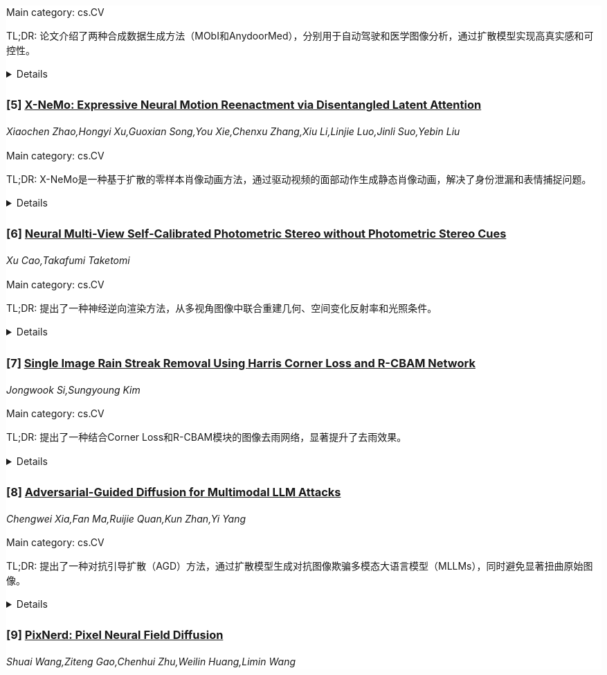 Main category: cs.CV

TL;DR: 论文介绍了两种合成数据生成方法（MObI和AnydoorMed），分别用于自动驾驶和医学图像分析，通过扩散模型实现高真实感和可控性。


<details><summary>Details</summary></details>


### [5] [X-NeMo: Expressive Neural Motion Reenactment via Disentangled Latent Attention](https://arxiv.org/abs/2507.23143)
*Xiaochen Zhao,Hongyi Xu,Guoxian Song,You Xie,Chenxu Zhang,Xiu Li,Linjie Luo,Jinli Suo,Yebin Liu*

Main category: cs.CV

TL;DR: X-NeMo是一种基于扩散的零样本肖像动画方法，通过驱动视频的面部动作生成静态肖像动画，解决了身份泄漏和表情捕捉问题。


<details><summary>Details</summary></details>


### [6] [Neural Multi-View Self-Calibrated Photometric Stereo without Photometric Stereo Cues](https://arxiv.org/abs/2507.23162)
*Xu Cao,Takafumi Taketomi*

Main category: cs.CV

TL;DR: 提出了一种神经逆向渲染方法，从多视角图像中联合重建几何、空间变化反射率和光照条件。


<details><summary>Details</summary></details>


### [7] [Single Image Rain Streak Removal Using Harris Corner Loss and R-CBAM Network](https://arxiv.org/abs/2507.23185)
*Jongwook Si,Sungyoung Kim*

Main category: cs.CV

TL;DR: 提出了一种结合Corner Loss和R-CBAM模块的图像去雨网络，显著提升了去雨效果。


<details><summary>Details</summary></details>


### [8] [Adversarial-Guided Diffusion for Multimodal LLM Attacks](https://arxiv.org/abs/2507.23202)
*Chengwei Xia,Fan Ma,Ruijie Quan,Kun Zhan,Yi Yang*

Main category: cs.CV

TL;DR: 提出了一种对抗引导扩散（AGD）方法，通过扩散模型生成对抗图像欺骗多模态大语言模型（MLLMs），同时避免显著扭曲原始图像。


<details><summary>Details</summary></details>


### [9] [PixNerd: Pixel Neural Field Diffusion](https://arxiv.org/abs/2507.23268)
*Shuai Wang,Ziteng Gao,Chenhui Zhu,Weilin Huang,Limin Wang*
